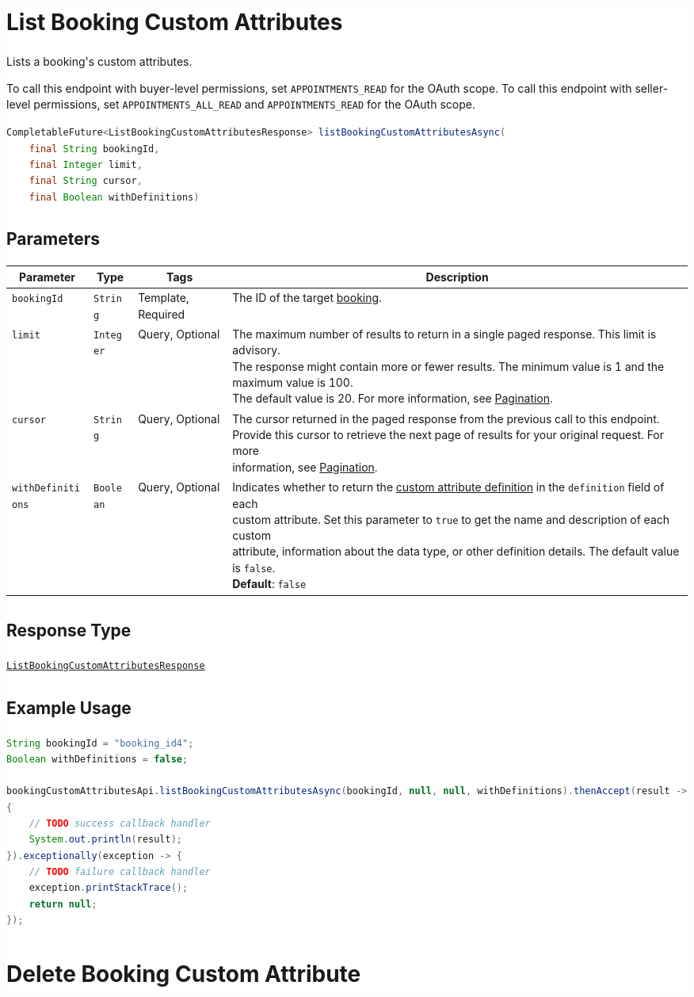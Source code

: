 
# List Booking Custom Attributes

Lists a booking's custom attributes.

To call this endpoint with buyer-level permissions, set `APPOINTMENTS_READ` for the OAuth scope.
To call this endpoint with seller-level permissions, set `APPOINTMENTS_ALL_READ` and `APPOINTMENTS_READ` for the OAuth scope.

```java
CompletableFuture<ListBookingCustomAttributesResponse> listBookingCustomAttributesAsync(
    final String bookingId,
    final Integer limit,
    final String cursor,
    final Boolean withDefinitions)
```

## Parameters

| Parameter | Type | Tags | Description |
|  --- | --- | --- | --- |
| `bookingId` | `String` | Template, Required | The ID of the target [booking](entity:Booking). |
| `limit` | `Integer` | Query, Optional | The maximum number of results to return in a single paged response. This limit is advisory.<br>The response might contain more or fewer results. The minimum value is 1 and the maximum value is 100.<br>The default value is 20. For more information, see [Pagination](https://developer.squareup.com/docs/build-basics/common-api-patterns/pagination). |
| `cursor` | `String` | Query, Optional | The cursor returned in the paged response from the previous call to this endpoint.<br>Provide this cursor to retrieve the next page of results for your original request. For more<br>information, see [Pagination](https://developer.squareup.com/docs/build-basics/common-api-patterns/pagination). |
| `withDefinitions` | `Boolean` | Query, Optional | Indicates whether to return the [custom attribute definition](entity:CustomAttributeDefinition) in the `definition` field of each<br>custom attribute. Set this parameter to `true` to get the name and description of each custom<br>attribute, information about the data type, or other definition details. The default value is `false`.<br>**Default**: `false` |

## Response Type

[`ListBookingCustomAttributesResponse`](../../doc/models/list-booking-custom-attributes-response.md)

## Example Usage

```java
String bookingId = "booking_id4";
Boolean withDefinitions = false;

bookingCustomAttributesApi.listBookingCustomAttributesAsync(bookingId, null, null, withDefinitions).thenAccept(result -> {
    // TODO success callback handler
    System.out.println(result);
}).exceptionally(exception -> {
    // TODO failure callback handler
    exception.printStackTrace();
    return null;
});
```


# Delete Booking Custom Attribute

